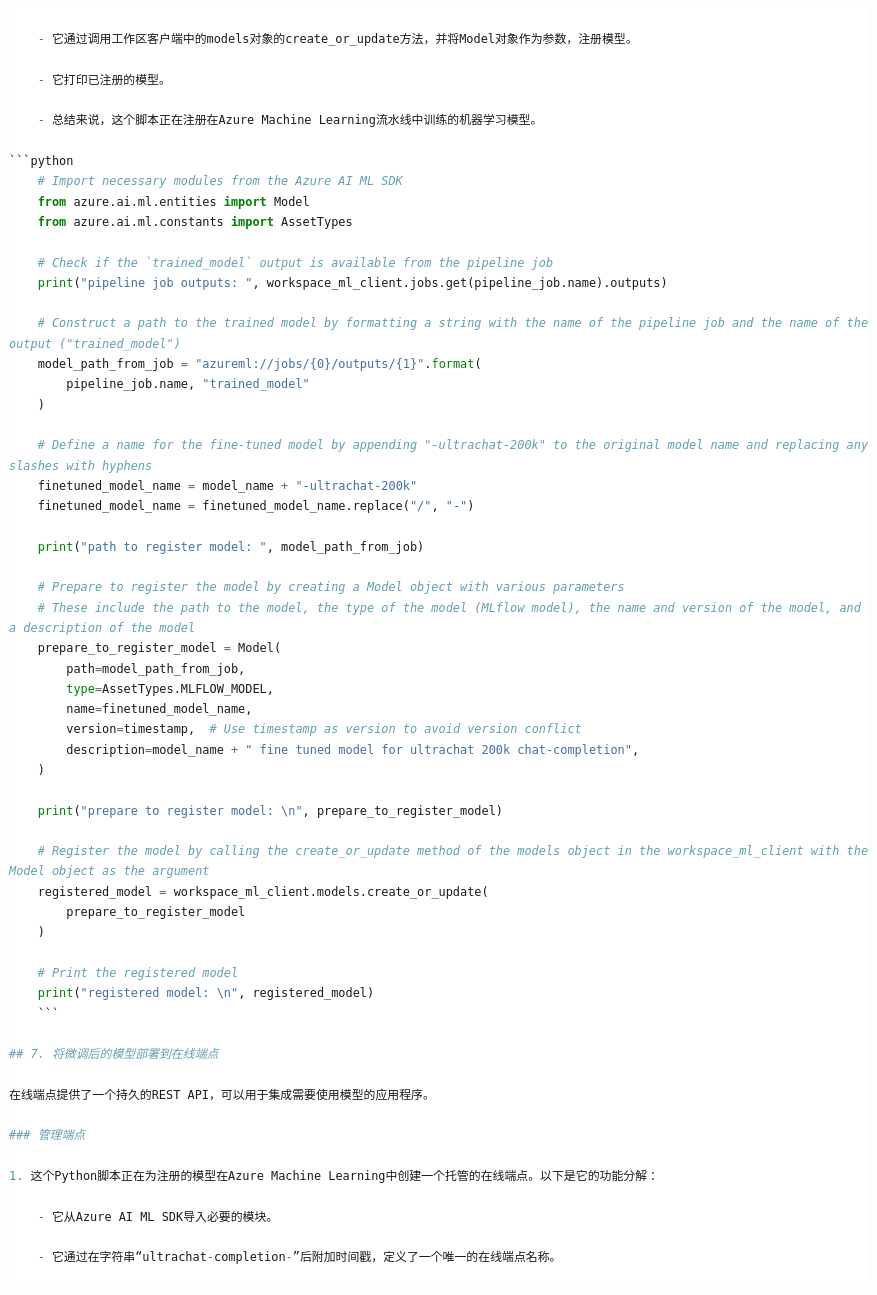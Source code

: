 ```python
    
    - 它通过调用工作区客户端中的models对象的create_or_update方法，并将Model对象作为参数，注册模型。
    
    - 它打印已注册的模型。
    
    - 总结来说，这个脚本正在注册在Azure Machine Learning流水线中训练的机器学习模型。

```python
    # Import necessary modules from the Azure AI ML SDK
    from azure.ai.ml.entities import Model
    from azure.ai.ml.constants import AssetTypes
    
    # Check if the `trained_model` output is available from the pipeline job
    print("pipeline job outputs: ", workspace_ml_client.jobs.get(pipeline_job.name).outputs)
    
    # Construct a path to the trained model by formatting a string with the name of the pipeline job and the name of the output ("trained_model")
    model_path_from_job = "azureml://jobs/{0}/outputs/{1}".format(
        pipeline_job.name, "trained_model"
    )
    
    # Define a name for the fine-tuned model by appending "-ultrachat-200k" to the original model name and replacing any slashes with hyphens
    finetuned_model_name = model_name + "-ultrachat-200k"
    finetuned_model_name = finetuned_model_name.replace("/", "-")
    
    print("path to register model: ", model_path_from_job)
    
    # Prepare to register the model by creating a Model object with various parameters
    # These include the path to the model, the type of the model (MLflow model), the name and version of the model, and a description of the model
    prepare_to_register_model = Model(
        path=model_path_from_job,
        type=AssetTypes.MLFLOW_MODEL,
        name=finetuned_model_name,
        version=timestamp,  # Use timestamp as version to avoid version conflict
        description=model_name + " fine tuned model for ultrachat 200k chat-completion",
    )
    
    print("prepare to register model: \n", prepare_to_register_model)
    
    # Register the model by calling the create_or_update method of the models object in the workspace_ml_client with the Model object as the argument
    registered_model = workspace_ml_client.models.create_or_update(
        prepare_to_register_model
    )
    
    # Print the registered model
    print("registered model: \n", registered_model)
    ```

## 7. 将微调后的模型部署到在线端点

在线端点提供了一个持久的REST API，可以用于集成需要使用模型的应用程序。

### 管理端点

1. 这个Python脚本正在为注册的模型在Azure Machine Learning中创建一个托管的在线端点。以下是它的功能分解：

    - 它从Azure AI ML SDK导入必要的模块。
    
    - 它通过在字符串“ultrachat-completion-”后附加时间戳，定义了一个唯一的在线端点名称。
    
```